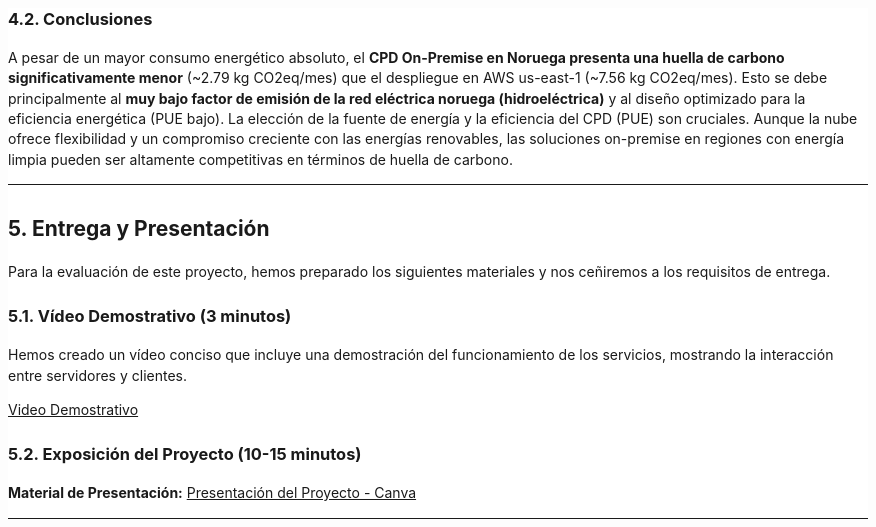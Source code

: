 ### 4.2. Conclusiones
A pesar de un mayor consumo energético absoluto, el **CPD On-Premise en Noruega presenta una huella de carbono significativamente menor** (~2.79 kg CO2eq/mes) que el despliegue en AWS us-east-1 (~7.56 kg CO2eq/mes). Esto se debe principalmente al **muy bajo factor de emisión de la red eléctrica noruega (hidroeléctrica)** y al diseño optimizado para la eficiencia energética (PUE bajo).
La elección de la fuente de energía y la eficiencia del CPD (PUE) son cruciales. Aunque la nube ofrece flexibilidad y un compromiso creciente con las energías renovables, las soluciones on-premise en regiones con energía limpia pueden ser altamente competitivas en términos de huella de carbono.

---

## 5. Entrega y Presentación

Para la evaluación de este proyecto, hemos preparado los siguientes materiales y nos ceñiremos a los requisitos de entrega.

### 5.1. Vídeo Demostrativo (3 minutos)
Hemos creado un vídeo conciso que incluye una demostración del funcionamiento de los servicios, mostrando la interacción entre servidores y clientes. 

[Video Demostrativo](Proyecto%20transversal/VIDEO/VideoGrupo1.mp4)

### 5.2. Exposición del Proyecto (10-15 minutos)

**Material de Presentación:**
[Presentación del Proyecto - Canva](https://www.canva.com/design/DAGoonvVZMM/eMKqj7OdhAb2TyNYxsX1eg/edit?utm_content=DAGoonvVZMM&utm_campaign=designshare&utm_medium=link2&utm_source=sharebutton)

---
